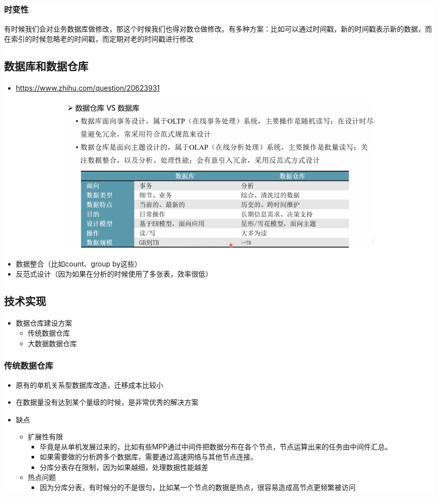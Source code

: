 ### 时变性
有时候我们会对业务数据库做修改，那这个时候我们也得对数仓做修改。有多种方案：比如可以通过时间戳，新的时间戳表示新的数据，而在索引的时候忽略老的时间戳，而定期对老的时间戳进行修改
## 数据库和数据仓库
- https://www.zhihu.com/question/20623931

<div align="center"><img style="zoom:60%" src="./pic/3.png"></div>

- 数据整合（比如count、group by这些）
- 反范式设计（因为如果在分析的时候使用了多张表，效率很低）



## 技术实现
- 数据仓库建设方案
  - 传统数据仓库
  - 大数据数据仓库

### 传统数据仓库
- 原有的单机关系型数据库改造，迁移成本比较小
- 在数据量没有达到某个量级的时候，是非常优秀的解决方案

- 缺点
  - 扩展性有限
    - 毕竟是从单机发展过来的，比如有些MPP通过中间件把数据分布在各个节点，节点运算出来的任务由中间件汇总。
    - 如果需要做的分析跨多个数据库，需要通过高速网络与其他节点连接。
    - 分库分表存在限制，因为如果越细，处理数据性能越差 
  - 热点问题 
    - 因为分库分表，有时候分的不是很匀，比如某一个节点的数据是热点，很容易造成高节点更频繁被访问
